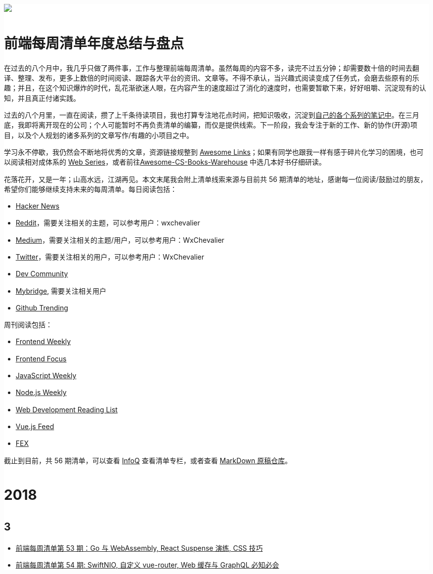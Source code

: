 ![](http://upload-images.jianshu.io/upload_images/1647496-0d741a0c1cd8e9ef.jpg?imageMogr2/auto-orient/strip%7CimageView2/2/w/1240)

# 前端每周清单年度总结与盘点

在过去的八个月中，我几乎只做了两件事，工作与整理前端每周清单。虽然每周的内容不多，读完不过五分钟；却需要数十倍的时间去翻译、整理、发布，更多上数倍的时间阅读、跟踪各大平台的资讯、文章等。不得不承认，当兴趣式阅读变成了任务式，会磨去些原有的乐趣；并且，在这个知识爆炸的时代，乱花渐欲迷人眼，在内容产生的速度超过了消化的速度时，也需要暂歇下来，好好咀嚼、沉淀现有的认知，并且真正付诸实践。

过去的八个月里，一直在阅读，攒了上千条待读项目，我也打算专注地花点时间，把知识吸收，沉淀到[自己的各个系列的笔记中](https://github.com/wxyyxc1992)。在三月底，我即将离开现在的公司；个人可能暂时不再负责清单的编纂，而仅是提供线索。下一阶段，我会专注于新的工作、新的协作(开源)项目，以及个人规划的诸多系列的文章写作/有趣的小项目之中。

学习永不停歇，我仍然会不断地将优秀的文章，资源链接规整到 [Awesome Links](https://github.com/wxyyxc1992/Awesome-Lists)；如果有同学也跟我一样有感于碎片化学习的困境，也可以阅读相对成体系的 [Web Series](https://github.com/wxyyxc1992/Web-Series)，或者前往[Awesome-CS-Books-Warehouse](https://github.com/wxyyxc1992/Awesome-CS-Books-Warehouse) 中选几本好书仔细研读。

花落花开，又是一年；山高水远，江湖再见。本文末尾我会附上清单线索来源与目前共 56 期清单的地址，感谢每一位阅读/鼓励过的朋友，希望你们能够继续支持未来的每周清单。每日阅读包括：

- [Hacker News](https://news.ycombinator.com/news)

- [Reddit](https://www.reddit.com/)，需要关注相关的主题，可以参考用户：wxchevalier

- [Medium](https://medium.com/)，需要关注相关的主题/用户，可以参考用户：WxChevalier

- [Twitter](twitter.com)，需要关注相关的用户，可以参考用户：WxChevalier

- [Dev Community](https://dev.to/)

- [Mybridge](http://www.mybridge.co/), 需要关注相关用户

- [Github Trending](https://github.com/trending)

周刊阅读包括：

- [Frontend Weekly](http://frontendweekly.co/)

- [Frontend Focus](https://frontendfoc.us/issues)

- [JavaScript Weekly](https://javascriptweekly.com/)

- [Node.js Weekly](https://community.risingstack.com/)

- [Web Development Reading List](https://wdrl.info/)

- [Vue.js Feed](https://news.vuejs.org/)

- [FEX](http://fex.baidu.com/articles/)

截止到目前，共 56 期清单，可以查看 [InfoQ](http://www.infoq.com/cn/FE-Weekly) 查看清单专栏，或者查看 [MarkDown 原稿仓库](https://github.com/wxyyxc1992/Awesome-Coder/tree/master/Weekly)。

# 2018

## 3

- [前端每周清单第 53 期：Go 与 WebAssembly, React Suspense 演练, CSS 技巧](https://github.com/wxyyxc1992/Awesome-Coder/blob/master/Weekly/2018/3/3.1.md)

- [前端每周清单第 54 期: SwiftNIO, 自定义 vue-router, Web 缓存与 GraphQL 必知必会](https://github.com/wxyyxc1992/Awesome-Coder/blob/master/Weekly/2018/3/3.2.md)
